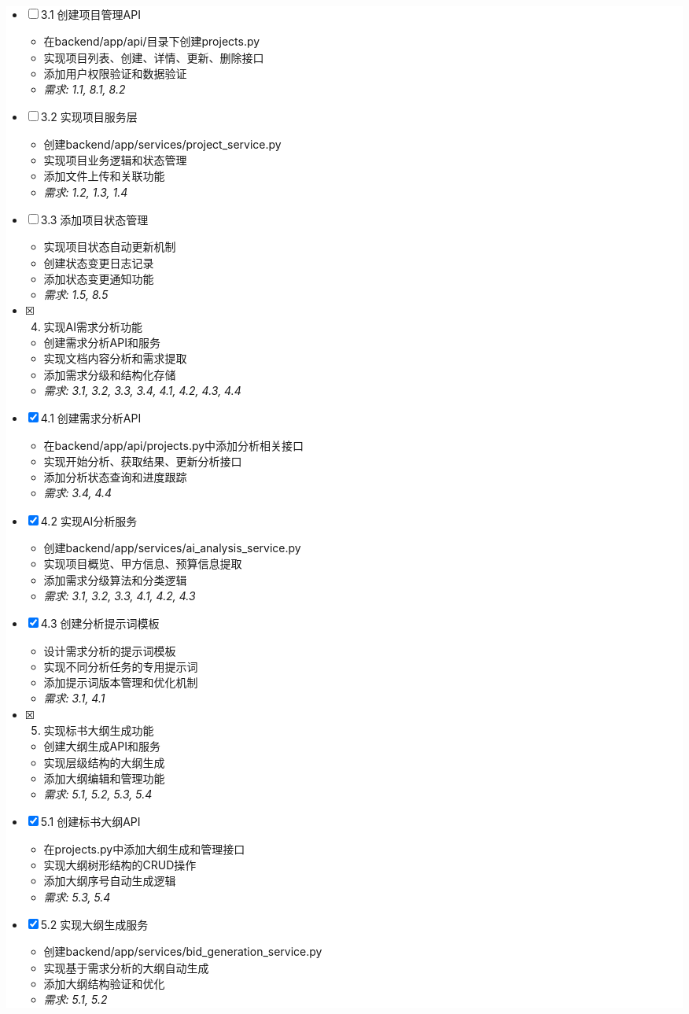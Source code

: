 - [ ] 3.1 创建项目管理API
  - 在backend/app/api/目录下创建projects.py
  - 实现项目列表、创建、详情、更新、删除接口
  - 添加用户权限验证和数据验证
  - _需求: 1.1, 8.1, 8.2_

- [ ] 3.2 实现项目服务层
  - 创建backend/app/services/project_service.py
  - 实现项目业务逻辑和状态管理
  - 添加文件上传和关联功能
  - _需求: 1.2, 1.3, 1.4_

- [ ] 3.3 添加项目状态管理
  - 实现项目状态自动更新机制
  - 创建状态变更日志记录
  - 添加状态变更通知功能
  - _需求: 1.5, 8.5_

- [x] 4. 实现AI需求分析功能
  - 创建需求分析API和服务
  - 实现文档内容分析和需求提取
  - 添加需求分级和结构化存储
  - _需求: 3.1, 3.2, 3.3, 3.4, 4.1, 4.2, 4.3, 4.4_

- [x] 4.1 创建需求分析API
  - 在backend/app/api/projects.py中添加分析相关接口
  - 实现开始分析、获取结果、更新分析接口
  - 添加分析状态查询和进度跟踪
  - _需求: 3.4, 4.4_

- [x] 4.2 实现AI分析服务
  - 创建backend/app/services/ai_analysis_service.py
  - 实现项目概览、甲方信息、预算信息提取
  - 添加需求分级算法和分类逻辑
  - _需求: 3.1, 3.2, 3.3, 4.1, 4.2, 4.3_

- [x] 4.3 创建分析提示词模板
  - 设计需求分析的提示词模板
  - 实现不同分析任务的专用提示词
  - 添加提示词版本管理和优化机制
  - _需求: 3.1, 4.1_

- [x] 5. 实现标书大纲生成功能
  - 创建大纲生成API和服务
  - 实现层级结构的大纲生成
  - 添加大纲编辑和管理功能
  - _需求: 5.1, 5.2, 5.3, 5.4_

- [x] 5.1 创建标书大纲API
  - 在projects.py中添加大纲生成和管理接口
  - 实现大纲树形结构的CRUD操作
  - 添加大纲序号自动生成逻辑
  - _需求: 5.3, 5.4_

- [x] 5.2 实现大纲生成服务
  - 创建backend/app/services/bid_generation_service.py
  - 实现基于需求分析的大纲自动生成
  - 添加大纲结构验证和优化
  - _需求: 5.1, 5.2_
